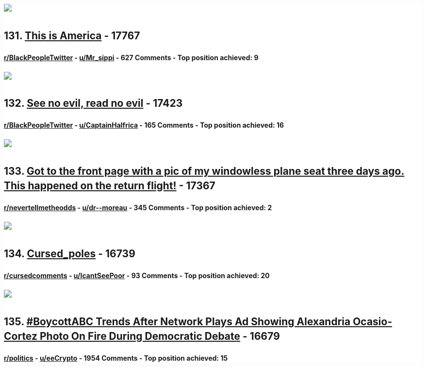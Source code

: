 <a href="https://www.politifact.com/punditfact/statements/2019/sep/13/tucker-carlson/tucker-carlson-falsely-claims-john-bolton-was-man-/"><img src="https://b.thumbs.redditmedia.com/emXDnWVvbEdfipIZCOwLmoDXzeISGwLl0lKZ-BMIXJQ.jpg"></img></a>

## 131. [This is America](http://reddit.com/r/BlackPeopleTwitter/comments/d3wj36/this_is_america/) - 17767
#### [r/BlackPeopleTwitter](http://reddit.com/r/BlackPeopleTwitter) - [u/Mr_sippi](http://reddit.com/u/Mr_sippi) - 627 Comments - Top position achieved: 9

<a href="https://i.imgur.com/iVndjXj.jpg"><img src="https://b.thumbs.redditmedia.com/U7lzkYhyY30JNjFVSiEhCfufznPrgsQJQAo8n0oxHVs.jpg"></img></a>

## 132. [See no evil, read no evil](http://reddit.com/r/BlackPeopleTwitter/comments/d3ilxs/see_no_evil_read_no_evil/) - 17423
#### [r/BlackPeopleTwitter](http://reddit.com/r/BlackPeopleTwitter) - [u/CaptainHalfrica](http://reddit.com/u/CaptainHalfrica) - 165 Comments - Top position achieved: 16

<a href="https://i.redd.it/0v104mynv9m31.jpg"><img src="https://b.thumbs.redditmedia.com/ro-khuY29bIxUt2ErrI8XlI6YFpeOCfNqBqGOjBDbgk.jpg"></img></a>

## 133. [Got to the front page with a pic of my windowless plane seat three days ago. This happened on the return flight!](http://reddit.com/r/nevertellmetheodds/comments/d3yf7y/got_to_the_front_page_with_a_pic_of_my_windowless/) - 17367
#### [r/nevertellmetheodds](http://reddit.com/r/nevertellmetheodds) - [u/dr--moreau](http://reddit.com/u/dr--moreau) - 345 Comments - Top position achieved: 2

<a href="https://i.redd.it/qvjs0bzejgm31.jpg"><img src="https://b.thumbs.redditmedia.com/Z-74NAgYruLcPLJV-Ni0-AOzvI-fR8OUYK0k0PaO6xw.jpg"></img></a>

## 134. [Cursed_poles](http://reddit.com/r/cursedcomments/comments/d3khnf/cursed_poles/) - 16739
#### [r/cursedcomments](http://reddit.com/r/cursedcomments) - [u/IcantSeePoor](http://reddit.com/u/IcantSeePoor) - 93 Comments - Top position achieved: 20

<a href="https://i.redd.it/a2efd3l1pam31.jpg"><img src="https://b.thumbs.redditmedia.com/U147JHm5lXEhgGI4uCxdHWi4wLN6e4x0gNjr29kRntM.jpg"></img></a>

## 135. [#BoycottABC Trends After Network Plays Ad Showing Alexandria Ocasio-Cortez Photo On Fire During Democratic Debate](http://reddit.com/r/politics/comments/d3ox07/boycottabc_trends_after_network_plays_ad_showing/) - 16679
#### [r/politics](http://reddit.com/r/politics) - [u/eeCrypto](http://reddit.com/u/eeCrypto) - 1954 Comments - Top position achieved: 15
